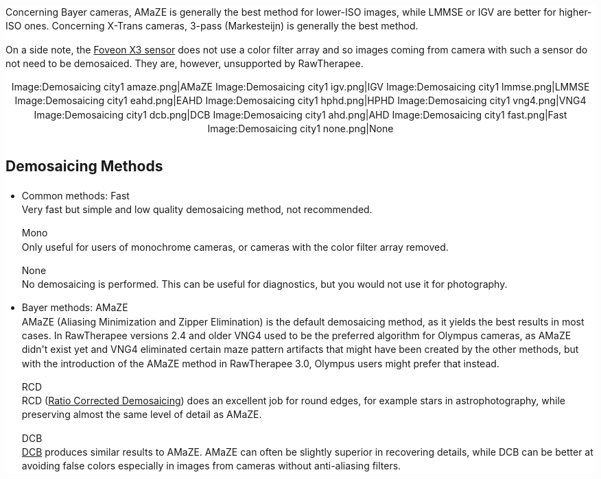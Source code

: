 Concerning Bayer cameras, AMaZE is generally the best method for
lower-ISO images, while LMMSE or IGV are better for higher-ISO ones.
Concerning X-Trans cameras, 3-pass (Markesteijn) is generally the best
method.

On a side note, the [Foveon X3
sensor](https://en.wikipedia.org/wiki/Foveon_X3_sensor) does not use a
color filter array and so images coming from camera with such a sensor
do not need to be demosaiced. They are, however, unsupported by
RawTherapee.

<div align="center">

Image:Demosaicing city1 amaze.png\|AMaZE Image:Demosaicing city1
igv.png\|IGV Image:Demosaicing city1 lmmse.png\|LMMSE Image:Demosaicing
city1 eahd.png\|EAHD Image:Demosaicing city1 hphd.png\|HPHD
Image:Demosaicing city1 vng4.png\|VNG4 Image:Demosaicing city1
dcb.png\|DCB Image:Demosaicing city1 ahd.png\|AHD Image:Demosaicing
city1 fast.png\|Fast Image:Demosaicing city1 none.png\|None

</div>

## Demosaicing Methods

- Common methods:
  Fast  
  Very fast but simple and low quality demosaicing method, not
  recommended.

  Mono  
  Only useful for users of monochrome cameras, or cameras with the color
  filter array removed.

  None  
  No demosaicing is performed. This can be useful for diagnostics, but
  you would not use it for photography.
- Bayer methods:
  AMaZE  
  AMaZE (Aliasing Minimization and Zipper Elimination) is the default
  demosaicing method, as it yields the best results in most cases. In
  RawTherapee versions 2.4 and older VNG4 used to be the preferred
  algorithm for Olympus cameras, as AMaZE didn't exist yet and VNG4
  eliminated certain maze pattern artifacts that might have been created
  by the other methods, but with the introduction of the AMaZE method in
  RawTherapee 3.0, Olympus users might prefer that instead.

  RCD  
  RCD ([Ratio Corrected
  Demosaicing](https://github.com/LuisSR/RCD-Demosaicing)) does an
  excellent job for round edges, for example stars in astrophotography,
  while preserving almost the same level of detail as AMaZE.

  DCB  
  [DCB](https://discuss.pixls.us/t/diagonal-interpolation-correction-artifacts-with-amaze-demosaicing/3338/45?u=morgan_hardwood)
  produces similar results to AMaZE. AMaZE can often be slightly
  superior in recovering details, while DCB can be better at avoiding
  false colors especially in images from cameras without anti-aliasing
  filters.
